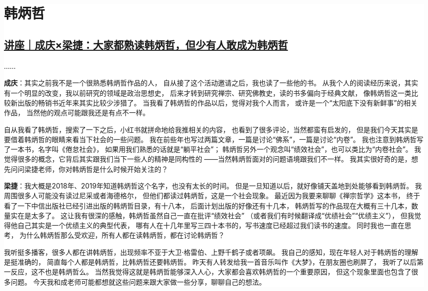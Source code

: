 # 韩炳哲

## [讲座｜成庆×梁捷：大家都熟读韩炳哲，但少有人敢成为韩炳哲](https://www.thepaper.cn/newsDetail_forward_25128886)

……

**成庆**：其实之前我不是一个很熟悉韩炳哲作品的人，
自从接了这个活动邀请之后，我也读了一些他的书。
从我个人的阅读经历来说，其实有一个明显的改变，我以前研究的领域是政治思想史，
后来才转到研究禅宗、研究佛教史，读的书多偏向于经典文献，
像韩炳哲这一类比较新出版的畅销书近年来其实比较少涉猎了。
当我看了韩炳哲的作品以后，觉得对我个人而言，
或许是一个“太阳底下没有新鲜事”的相关作品，
当然他的观点可能跟我还是有点不一样。

自从我看了韩炳哲，搜索了一下之后，小红书就拼命地给我推相关的内容，
也看到了很多评论，当然都蛮有启发的，
但是我们今天其实是要借着韩炳哲的眼睛来看当下社会的一些问题。
我在前些年也写过两篇文章，一篇是讨论“佛系”，一篇是讨论“内卷”。
我也注意到韩炳哲写了一本书，名字叫《倦怠社会》，
如果用我们熟悉的话就是“躺平社会”；
韩炳哲另外一个观念叫“绩效社会”，也可以类比为“内卷社会”。
我觉得很多的概念，它背后其实跟我们当下一些人的精神是同构性的
——当然韩炳哲面对的问题语境跟我们不一样。
我其实很好奇的是，想先问问梁捷老师，你对韩炳哲是什么时候开始关注的？

**梁捷**：我大概是2018年、2019年知道韩炳哲这个名字，也没有太长的时间。
但是一旦知道以后，就好像铺天盖地到处能够看到韩炳哲。
我周围很多人可能没有读过尼采或者海德格尔，
但他们都读过韩炳哲，这是一个社会现象。
最近因为我要来聊聊《禅宗哲学》这本书，
终于看了一下中信出版社已经引进出版的韩炳哲目录，有十八本，
后面计划出版的好像还有十几本，
韩炳哲写的作品现在大概有三十几本，数量实在是太多了。
这让我有很深的感触，韩炳哲虽然自己一直在批评“绩效社会”
（或者我们有时候翻译成“优绩社会”“优绩主义”），
但我觉得他自己其实是一个优绩主义的典型代表，
哪有人在十几年里写三四十本书的，写书速度已经超过我们读书的速度。
同时我也一直在思考，
为什么韩炳哲那么受欢迎，所有人都在读韩炳哲，都在讨论韩炳哲？

我听挺多播客，很多人都在讲韩炳哲，出现频率不亚于大卫·格雷伯、上野千鹤子或者项飙。
我自己的感知，现在年轻人对于韩炳哲的理解是挺准确的，
简直每个人都是韩炳哲，比韩炳哲还要韩炳哲。
昨天有人转发给我一首音乐叫作《大梦》，在朋友圈也刷屏了，
我听了以后第一反应，这不也是韩炳哲么。
当然我觉得这就是韩炳哲能够深入人心，大家都会喜欢韩炳哲的一个重要原因，
但这个现象里面也包含了很多问题。
今天我和成老师可能都想就这些问题来跟大家做一些分享，聊聊自己的想法。

